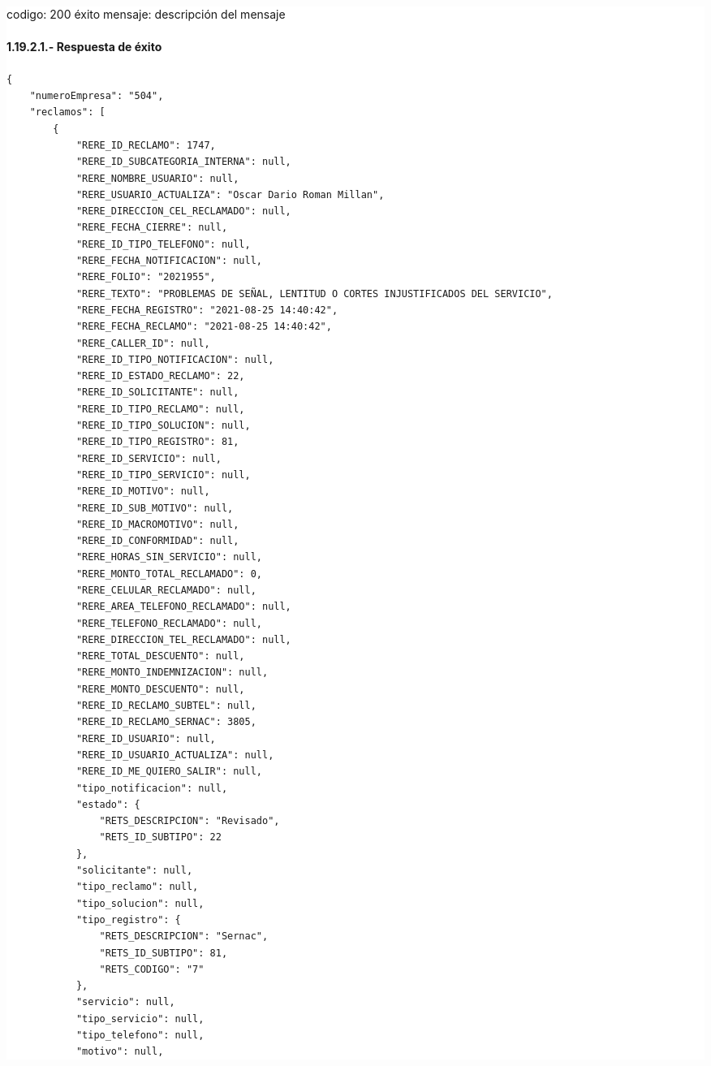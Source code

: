 codigo: 200 éxito mensaje: descripción del mensaje
  
#### 1.19.2.1.- Respuesta de éxito

    {
        "numeroEmpresa": "504",
        "reclamos": [
            {
                "RERE_ID_RECLAMO": 1747,
                "RERE_ID_SUBCATEGORIA_INTERNA": null,
                "RERE_NOMBRE_USUARIO": null,
                "RERE_USUARIO_ACTUALIZA": "Oscar Dario Roman Millan",
                "RERE_DIRECCION_CEL_RECLAMADO": null,
                "RERE_FECHA_CIERRE": null,
                "RERE_ID_TIPO_TELEFONO": null,
                "RERE_FECHA_NOTIFICACION": null,
                "RERE_FOLIO": "2021955",
                "RERE_TEXTO": "PROBLEMAS DE SEÑAL, LENTITUD O CORTES INJUSTIFICADOS DEL SERVICIO",
                "RERE_FECHA_REGISTRO": "2021-08-25 14:40:42",
                "RERE_FECHA_RECLAMO": "2021-08-25 14:40:42",
                "RERE_CALLER_ID": null,
                "RERE_ID_TIPO_NOTIFICACION": null,
                "RERE_ID_ESTADO_RECLAMO": 22,
                "RERE_ID_SOLICITANTE": null,
                "RERE_ID_TIPO_RECLAMO": null,
                "RERE_ID_TIPO_SOLUCION": null,
                "RERE_ID_TIPO_REGISTRO": 81,
                "RERE_ID_SERVICIO": null,
                "RERE_ID_TIPO_SERVICIO": null,
                "RERE_ID_MOTIVO": null,
                "RERE_ID_SUB_MOTIVO": null,
                "RERE_ID_MACROMOTIVO": null,
                "RERE_ID_CONFORMIDAD": null,
                "RERE_HORAS_SIN_SERVICIO": null,
                "RERE_MONTO_TOTAL_RECLAMADO": 0,
                "RERE_CELULAR_RECLAMADO": null,
                "RERE_AREA_TELEFONO_RECLAMADO": null,
                "RERE_TELEFONO_RECLAMADO": null,
                "RERE_DIRECCION_TEL_RECLAMADO": null,
                "RERE_TOTAL_DESCUENTO": null,
                "RERE_MONTO_INDEMNIZACION": null,
                "RERE_MONTO_DESCUENTO": null,
                "RERE_ID_RECLAMO_SUBTEL": null,
                "RERE_ID_RECLAMO_SERNAC": 3805,
                "RERE_ID_USUARIO": null,
                "RERE_ID_USUARIO_ACTUALIZA": null,
                "RERE_ID_ME_QUIERO_SALIR": null,
                "tipo_notificacion": null,
                "estado": {
                    "RETS_DESCRIPCION": "Revisado",
                    "RETS_ID_SUBTIPO": 22
                },
                "solicitante": null,
                "tipo_reclamo": null,
                "tipo_solucion": null,
                "tipo_registro": {
                    "RETS_DESCRIPCION": "Sernac",
                    "RETS_ID_SUBTIPO": 81,
                    "RETS_CODIGO": "7"
                },
                "servicio": null,
                "tipo_servicio": null,
                "tipo_telefono": null,
                "motivo": null,